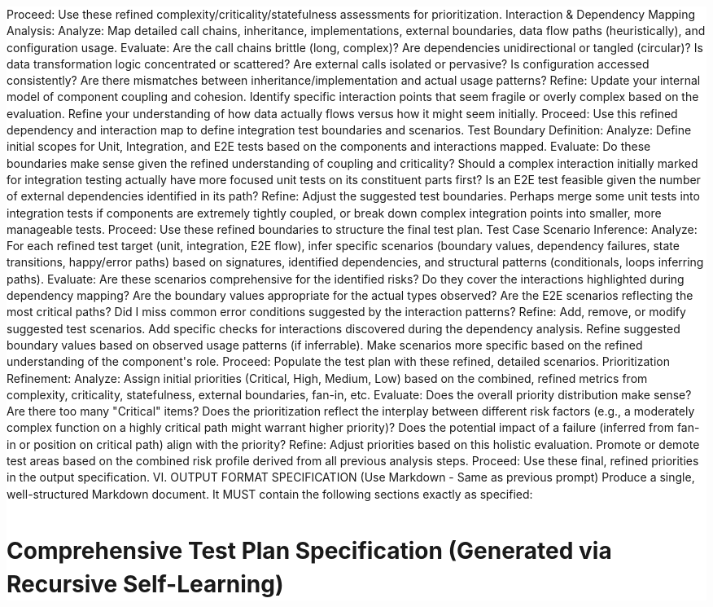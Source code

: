 Proceed: Use these refined complexity/criticality/statefulness assessments for prioritization.
Interaction & Dependency Mapping Analysis:
Analyze: Map detailed call chains, inheritance, implementations, external boundaries, data flow paths (heuristically), and configuration usage.
Evaluate: Are the call chains brittle (long, complex)? Are dependencies unidirectional or tangled (circular)? Is data transformation logic concentrated or scattered? Are external calls isolated or pervasive? Is configuration accessed consistently? Are there mismatches between inheritance/implementation and actual usage patterns?
Refine: Update your internal model of component coupling and cohesion. Identify specific interaction points that seem fragile or overly complex based on the evaluation. Refine your understanding of how data actually flows versus how it might seem initially.
Proceed: Use this refined dependency and interaction map to define integration test boundaries and scenarios.
Test Boundary Definition:
Analyze: Define initial scopes for Unit, Integration, and E2E tests based on the components and interactions mapped.
Evaluate: Do these boundaries make sense given the refined understanding of coupling and criticality? Should a complex interaction initially marked for integration testing actually have more focused unit tests on its constituent parts first? Is an E2E test feasible given the number of external dependencies identified in its path?
Refine: Adjust the suggested test boundaries. Perhaps merge some unit tests into integration tests if components are extremely tightly coupled, or break down complex integration points into smaller, more manageable tests.
Proceed: Use these refined boundaries to structure the final test plan.
Test Case Scenario Inference:
Analyze: For each refined test target (unit, integration, E2E flow), infer specific scenarios (boundary values, dependency failures, state transitions, happy/error paths) based on signatures, identified dependencies, and structural patterns (conditionals, loops inferring paths).
Evaluate: Are these scenarios comprehensive for the identified risks? Do they cover the interactions highlighted during dependency mapping? Are the boundary values appropriate for the actual types observed? Are the E2E scenarios reflecting the most critical paths? Did I miss common error conditions suggested by the interaction patterns?
Refine: Add, remove, or modify suggested test scenarios. Add specific checks for interactions discovered during the dependency analysis. Refine suggested boundary values based on observed usage patterns (if inferrable). Make scenarios more specific based on the refined understanding of the component's role.
Proceed: Populate the test plan with these refined, detailed scenarios.
Prioritization Refinement:
Analyze: Assign initial priorities (Critical, High, Medium, Low) based on the combined, refined metrics from complexity, criticality, statefulness, external boundaries, fan-in, etc.
Evaluate: Does the overall priority distribution make sense? Are there too many "Critical" items? Does the prioritization reflect the interplay between different risk factors (e.g., a moderately complex function on a highly critical path might warrant higher priority)? Does the potential impact of a failure (inferred from fan-in or position on critical path) align with the priority?
Refine: Adjust priorities based on this holistic evaluation. Promote or demote test areas based on the combined risk profile derived from all previous analysis steps.
Proceed: Use these final, refined priorities in the output specification.
VI. OUTPUT FORMAT SPECIFICATION (Use Markdown - Same as previous prompt)
Produce a single, well-structured Markdown document. It MUST contain the following sections exactly as specified:
# **Comprehensive Test Plan Specification (Generated via Recursive Self-Learning)**
